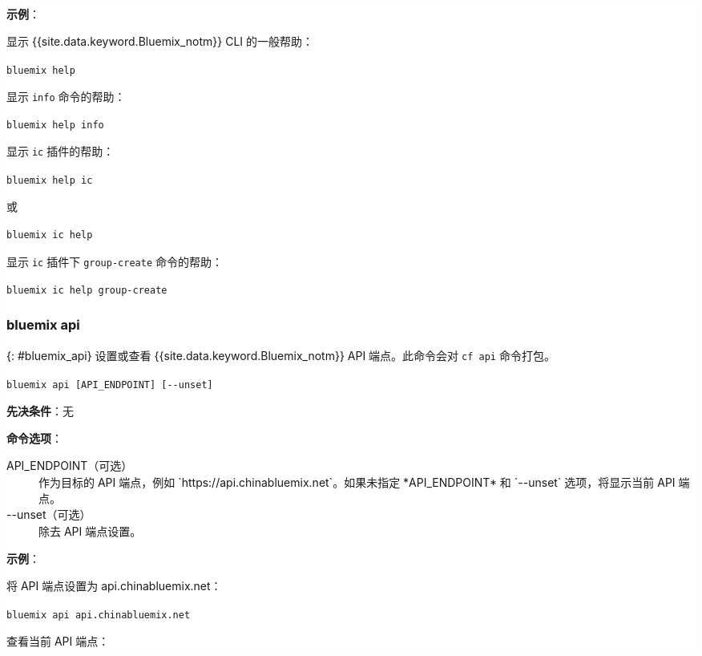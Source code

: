 

<strong>示例</strong>：

显示 {{site.data.keyword.Bluemix_notm}} CLI 的一般帮助：

```
bluemix help
```

显示 `info` 命令的帮助：

```
bluemix help info
```

显示 `ic` 插件的帮助：

```
bluemix help ic
```

或

```
bluemix ic help
```

显示 `ic` 插件下 `group-create` 命令的帮助：

```
bluemix ic help group-create
```


### bluemix api
{: #bluemix_api}
设置或查看 {{site.data.keyword.Bluemix_notm}} API 端点。此命令会对 `cf api` 命令打包。

```
bluemix api [API_ENDPOINT] [--unset]
```

<strong>先决条件</strong>：无

<strong>命令选项</strong>：
   <dl>
   <dt>API_ENDPOINT（可选）</dt>
   <dd>作为目标的 API 端点，例如 `https://api.chinabluemix.net`。如果未指定 *API_ENDPOINT* 和 `--unset` 选项，将显示当前 API 端点。</dd>
   <dt>--unset（可选）</dt>
   <dd>除去 API 端点设置。</dd>
    </dl>
<strong>示例</strong>：

将 API 端点设置为 api.chinabluemix.net：

```
bluemix api api.chinabluemix.net
```

查看当前 API 端点：
